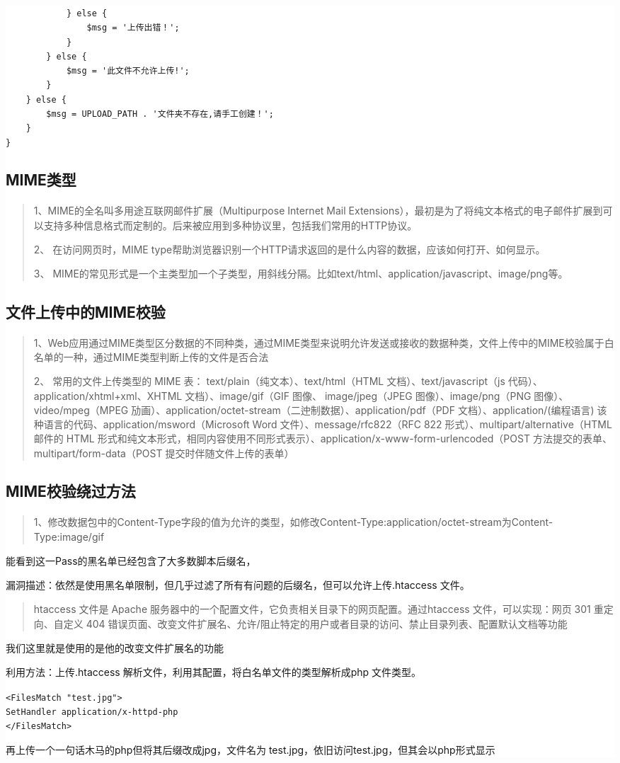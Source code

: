 ```html
            } else {
                $msg = '上传出错！';
            }
        } else {
            $msg = '此文件不允许上传!';
        }
    } else {
        $msg = UPLOAD_PATH . '文件夹不存在,请手工创建！';
    }
}
```

## MIME类型

> 1、MIME的全名叫多用途互联网邮件扩展（Multipurpose Internet Mail Extensions），最初是为了将纯文本格式的电子邮件扩展到可以支持多种信息格式而定制的。后来被应用到多种协议里，包括我们常用的HTTP协议。
>
> 2、 在访问网页时，MIME type帮助浏览器识别一个HTTP请求返回的是什么内容的数据，应该如何打开、如何显示。
>
> 3、 MIME的常见形式是一个主类型加一个子类型，用斜线分隔。比如text/html、application/javascript、image/png等。

## 文件上传中的MIME校验

> 1、Web应用通过MIME类型区分数据的不同种类，通过MIME类型来说明允许发送或接收的数据种类，文件上传中的MIME校验属于白名单的一种，通过MIME类型判断上传的文件是否合法
>
> 2、 常用的文件上传类型的 MIME 表： text/plain（纯文本）、text/html（HTML 文档）、text/javascript（js 代码）、application/xhtml+xml、XHTML 文档）、image/gif（GIF 图像、 image/jpeg（JPEG 图像）、image/png（PNG 图像）、video/mpeg（MPEG 劢画）、application/octet-stream（二迚制数据）、application/pdf（PDF 文档）、application/(编程语言) 该种语言的代码、application/msword（Microsoft Word 文件）、message/rfc822（RFC 822 形式）、multipart/alternative（HTML 邮件的 HTML 形式和纯文本形式，相同内容使用不同形式表示）、application/x-www-form-urlencoded（POST 方法提交的表单、multipart/form-data（POST 提交时伴随文件上传的表单）

## MIME校验绕过方法

> 1、修改数据包中的Content-Type字段的值为允许的类型，如修改Content-Type:application/octet-stream为Content-Type:image/gif

能看到这一Pass的黑名单已经包含了大多数脚本后缀名，

漏洞描述：依然是使用黑名单限制，但几乎过滤了所有有问题的后缀名，但可以允许上传.htaccess 文件。

> htaccess 文件是 Apache 服务器中的一个配置文件，它负责相关目录下的网页配置。通过htaccess 文件，可以实现：网页 301 重定向、自定义 404 错误页面、改变文件扩展名、允许/阻止特定的用户或者目录的访问、禁止目录列表、配置默认文档等功能

我们这里就是使用的是他的改变文件扩展名的功能

利用方法：上传.htaccess 解析文件，利用其配置，将白名单文件的类型解析成php 文件类型。

```
<FilesMatch "test.jpg">
SetHandler application/x-httpd-php
</FilesMatch>
```

再上传一个一句话木马的php但将其后缀改成jpg，文件名为 test.jpg，依旧访问test.jpg，但其会以php形式显示
